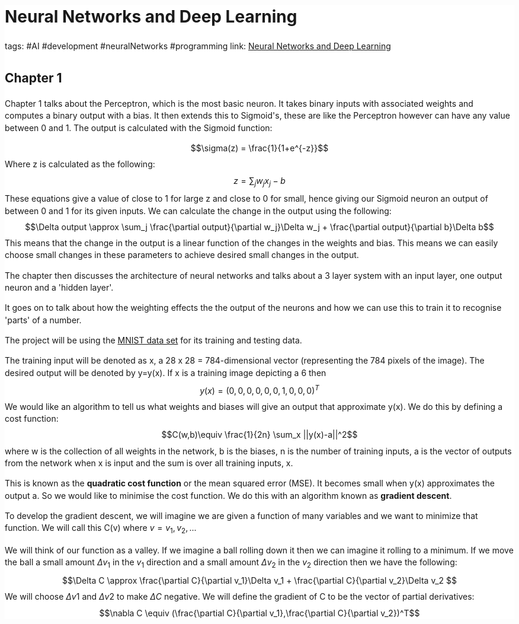 # Neural Networks and Deep Learning

tags: #AI #development #neuralNetworks #programming 
link: [Neural Networks and Deep Learning](http://neuralnetworksanddeeplearning.com/index.html)

## Chapter 1
Chapter 1 talks about the Perceptron, which is the most basic neuron. It takes binary inputs with associated weights and computes a binary output with a bias. It then extends this to Sigmoid's, these are like the Perceptron however can have any value between 0 and 1. The output is calculated with the Sigmoid function:

$$\sigma(z) = \frac{1}{1+e^{-z}}$$
Where z is calculated as the following: 
$$z=\sum_jw_jx_j-b$$
These equations give a value of close to 1 for large z and close to 0 for small, hence giving our Sigmoid neuron an output of between 0 and 1 for its given inputs.
We can calculate the change in the output using the following:
$$\Delta output \approx \sum_j \frac{\partial output}{\partial w_j}\Delta w_j + \frac{\partial output}{\partial b}\Delta b$$
This means that the change in the output is a linear function of the changes in the weights and bias. This means we can easily choose small changes in these parameters to achieve desired small changes in the output.

The chapter then discusses the architecture of neural networks and talks about a 3 layer system with an input layer, one output neuron and a 'hidden layer'.

It goes on to talk about how the weighting effects the the output of the neurons and how we can use this to train it to recognise 'parts' of a number.

The project will be using the [MNIST data set](http://yann.lecun.com/exdb/mnist/) for its training and testing data.

The training input will be denoted as x, a 28 x 28 = 784-dimensional vector (representing the 784 pixels of the image). The desired output will be denoted by y=y(x). If x is a training image depicting a 6 then $$y(x)=(0,0,0,0,0,0,1,0,0,0)^T$$
We would like an algorithm to tell us what weights and biases will give an output that approximate y(x). We do this by defining a cost function:
$$C(w,b)\equiv \frac{1}{2n} \sum_x ||y(x)-a||^2$$
where w is the collection of all weights in the network, b is the biases, n is the number of training inputs, a is the vector of outputs from the network when x is input and the sum is over all training inputs, x.

This is known as the **quadratic cost function** or the mean squared error (MSE). It becomes small when y(x) approximates the output a. So we would like to minimise the cost function. We do this with an algorithm known as **gradient descent**.

To develop the gradient descent, we will imagine we are given a function of many variables and we want to minimize that function. We will call this C(v) where $v=v_1, v_2, ...$  

We will think of our function as a valley. If we imagine a ball rolling down it then we can imagine it rolling to a minimum. If we move the ball a small amount $\Delta v_1$ in the $v_1$ direction and a small amount $\Delta v_2$ in the $v_2$ direction then we have the following: 
$$\Delta C \approx \frac{\partial C}{\partial v_1}\Delta v_1 + \frac{\partial C}{\partial v_2}\Delta v_2 $$
We will choose $\Delta v1$ and $\Delta v2$ to make $\Delta C$ negative. We will define the gradient of C to be the vector of partial derivatives: 
$$\nabla C \equiv (\frac{\partial C}{\partial v_1},\frac{\partial C}{\partial v_2})^T$$
